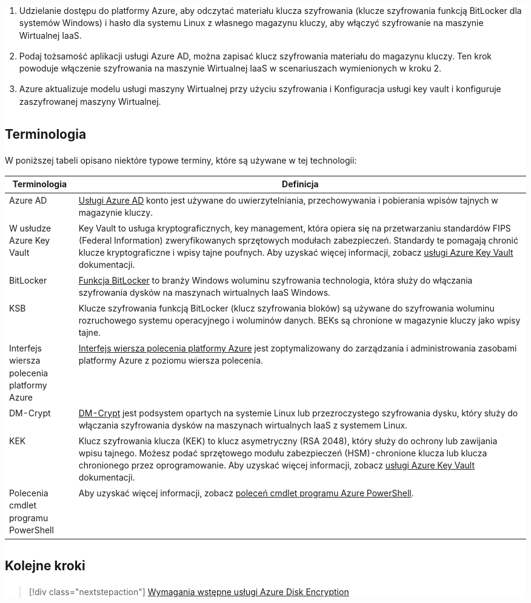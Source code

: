 1. Udzielanie dostępu do platformy Azure, aby odczytać materiału klucza szyfrowania (klucze szyfrowania funkcją BitLocker dla systemów Windows) i hasło dla systemu Linux z własnego magazynu kluczy, aby włączyć szyfrowanie na maszynie Wirtualnej IaaS.

1. Podaj tożsamość aplikacji usługi Azure AD, można zapisać klucz szyfrowania materiału do magazynu kluczy. Ten krok powoduje włączenie szyfrowania na maszynie Wirtualnej IaaS w scenariuszach wymienionych w kroku 2.

1. Azure aktualizuje modelu usługi maszyny Wirtualnej przy użyciu szyfrowania i Konfiguracja usługi key vault i konfiguruje zaszyfrowanej maszyny Wirtualnej.


## <a name="terminology"></a>Terminologia
W poniższej tabeli opisano niektóre typowe terminy, które są używane w tej technologii:

| Terminologia | Definicja |
| --- | --- |
| Azure AD | [Usługi Azure AD](https://azure.microsoft.com/documentation/services/active-directory/) konto jest używane do uwierzytelniania, przechowywania i pobierania wpisów tajnych w magazynie kluczy. |
| W usłudze Azure Key Vault | Key Vault to usługa kryptograficznych, key management, która opiera się na przetwarzaniu standardów FIPS (Federal Information) zweryfikowanych sprzętowych modułach zabezpieczeń. Standardy te pomagają chronić klucze kryptograficzne i wpisy tajne poufnych. Aby uzyskać więcej informacji, zobacz [usługi Azure Key Vault](https://azure.microsoft.com/services/key-vault/) dokumentacji. |
| BitLocker |[Funkcja BitLocker](https://technet.microsoft.com/library/hh831713.aspx) to branży Windows woluminu szyfrowania technologia, która służy do włączania szyfrowania dysków na maszynach wirtualnych IaaS Windows. |
| KSB | Klucze szyfrowania funkcją BitLocker (klucz szyfrowania bloków) są używane do szyfrowania woluminu rozruchowego systemu operacyjnego i woluminów danych. BEKs są chronione w magazynie kluczy jako wpisy tajne. |
| Interfejs wiersza polecenia platformy Azure | [Interfejs wiersza polecenia platformy Azure](/cli/azure/install-azure-cli) jest zoptymalizowany do zarządzania i administrowania zasobami platformy Azure z poziomu wiersza polecenia.|
| DM-Crypt |[DM-Crypt](https://en.wikipedia.org/wiki/Dm-crypt) jest podsystem opartych na systemie Linux lub przezroczystego szyfrowania dysku, który służy do włączania szyfrowania dysków na maszynach wirtualnych IaaS z systemem Linux. |
| KEK | Klucz szyfrowania klucza (KEK) to klucz asymetryczny (RSA 2048), który służy do ochrony lub zawijania wpisu tajnego. Możesz podać sprzętowego modułu zabezpieczeń (HSM)-chronione klucza lub klucza chronionego przez oprogramowanie. Aby uzyskać więcej informacji, zobacz [usługi Azure Key Vault](https://azure.microsoft.com/services/key-vault/) dokumentacji. |
| Polecenia cmdlet programu PowerShell | Aby uzyskać więcej informacji, zobacz [poleceń cmdlet programu Azure PowerShell](/powershell/azure/overview). |

## <a name="next-steps"></a>Kolejne kroki
> [!div class="nextstepaction"]
> [Wymagania wstępne usługi Azure Disk Encryption](azure-security-disk-encryption-prerequisites.md)
